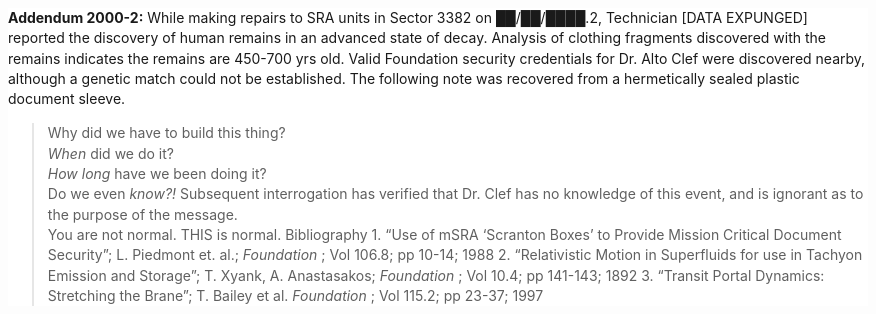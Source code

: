**Addendum 2000-2:** While making repairs to SRA units in Sector 3382 on ██/██/████.2, Technician [DATA EXPUNGED] reported the discovery of human remains in an advanced state of decay. Analysis of clothing fragments discovered with the remains indicates the remains are 450-700 yrs old. Valid Foundation security credentials for Dr. Alto Clef were discovered nearby, although a genetic match could not be established. The following note was recovered from a hermetically sealed plastic document sleeve.
> Why did we have to build this thing?  
>  _When_ did we do it?  
>  _How long_ have we been doing it?  
>  Do we even _know?!_
Subsequent interrogation has verified that Dr. Clef has no knowledge of this event, and is ignorant as to the purpose of the message.  
You are not normal. THIS is normal.
Bibliography
1\. “Use of mSRA ‘Scranton Boxes’ to Provide Mission Critical Document Security”; L. Piedmont et. al.; _Foundation_ ; Vol 106.8; pp 10-14; 1988
2\. “Relativistic Motion in Superfluids for use in Tachyon Emission and Storage”; T. Xyank, A. Anastasakos; _Foundation_ ; Vol 10.4; pp 141-143; 1892
3\. “Transit Portal Dynamics: Stretching the Brane”; T. Bailey et al. _Foundation_ ; Vol 115.2; pp 23-37; 1997